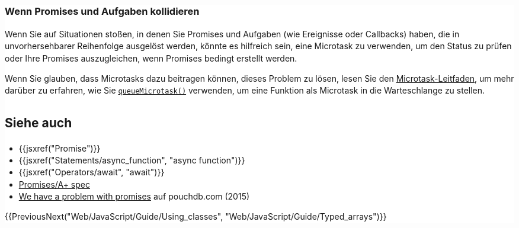 ### Wenn Promises und Aufgaben kollidieren

Wenn Sie auf Situationen stoßen, in denen Sie Promises und Aufgaben (wie Ereignisse oder Callbacks) haben, die in unvorhersehbarer Reihenfolge ausgelöst werden, könnte es hilfreich sein, eine Microtask zu verwenden, um den Status zu prüfen oder Ihre Promises auszugleichen, wenn Promises bedingt erstellt werden.

Wenn Sie glauben, dass Microtasks dazu beitragen können, dieses Problem zu lösen, lesen Sie den [Microtask-Leitfaden](/de/docs/Web/API/HTML_DOM_API/Microtask_guide), um mehr darüber zu erfahren, wie Sie [`queueMicrotask()`](/de/docs/Web/API/Window/queueMicrotask) verwenden, um eine Funktion als Microtask in die Warteschlange zu stellen.

## Siehe auch

- {{jsxref("Promise")}}
- {{jsxref("Statements/async_function", "async function")}}
- {{jsxref("Operators/await", "await")}}
- [Promises/A+ spec](https://promisesaplus.com/)
- [We have a problem with promises](https://pouchdb.com/2015/05/18/we-have-a-problem-with-promises.html) auf pouchdb.com (2015)

{{PreviousNext("Web/JavaScript/Guide/Using_classes", "Web/JavaScript/Guide/Typed_arrays")}}
